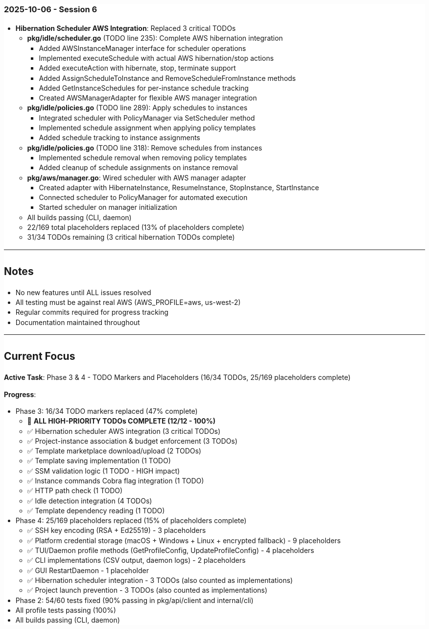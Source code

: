 ### 2025-10-06 - Session 6
- **Hibernation Scheduler AWS Integration**: Replaced 3 critical TODOs
  - **pkg/idle/scheduler.go** (TODO line 235): Complete AWS hibernation integration
    - Added AWSInstanceManager interface for scheduler operations
    - Implemented executeSchedule with actual AWS hibernation/stop actions
    - Added executeAction with hibernate, stop, terminate support
    - Added AssignScheduleToInstance and RemoveScheduleFromInstance methods
    - Added GetInstanceSchedules for per-instance schedule tracking
    - Created AWSManagerAdapter for flexible AWS manager integration
  - **pkg/idle/policies.go** (TODO line 289): Apply schedules to instances
    - Integrated scheduler with PolicyManager via SetScheduler method
    - Implemented schedule assignment when applying policy templates
    - Added schedule tracking to instance assignments
  - **pkg/idle/policies.go** (TODO line 318): Remove schedules from instances
    - Implemented schedule removal when removing policy templates
    - Added cleanup of schedule assignments on instance removal
  - **pkg/aws/manager.go**: Wired scheduler with AWS manager adapter
    - Created adapter with HibernateInstance, ResumeInstance, StopInstance, StartInstance
    - Connected scheduler to PolicyManager for automated execution
    - Started scheduler on manager initialization
  - All builds passing (CLI, daemon)
  - 22/169 total placeholders replaced (13% of placeholders complete)
  - 31/34 TODOs remaining (3 critical hibernation TODOs complete)

---

## Notes

- No new features until ALL issues resolved
- All testing must be against real AWS (AWS_PROFILE=aws, us-west-2)
- Regular commits required for progress tracking
- Documentation maintained throughout

---

## Current Focus

**Active Task**: Phase 3 & 4 - TODO Markers and Placeholders (16/34 TODOs, 25/169 placeholders complete)

**Progress**:
- Phase 3: 16/34 TODO markers replaced (47% complete)
  - 🎉 **ALL HIGH-PRIORITY TODOs COMPLETE (12/12 - 100%)**
  - ✅ Hibernation scheduler AWS integration (3 critical TODOs)
  - ✅ Project-instance association & budget enforcement (3 TODOs)
  - ✅ Template marketplace download/upload (2 TODOs)
  - ✅ Template saving implementation (1 TODO)
  - ✅ SSM validation logic (1 TODO - HIGH impact)
  - ✅ Instance commands Cobra flag integration (1 TODO)
  - ✅ HTTP path check (1 TODO)
  - ✅ Idle detection integration (4 TODOs)
  - ✅ Template dependency reading (1 TODO)
- Phase 4: 25/169 placeholders replaced (15% of placeholders complete)
  - ✅ SSH key encoding (RSA + Ed25519) - 3 placeholders
  - ✅ Platform credential storage (macOS + Windows + Linux + encrypted fallback) - 9 placeholders
  - ✅ TUI/Daemon profile methods (GetProfileConfig, UpdateProfileConfig) - 4 placeholders
  - ✅ CLI implementations (CSV output, daemon logs) - 2 placeholders
  - ✅ GUI RestartDaemon - 1 placeholder
  - ✅ Hibernation scheduler integration - 3 TODOs (also counted as implementations)
  - ✅ Project launch prevention - 3 TODOs (also counted as implementations)
- Phase 2: 54/60 tests fixed (90% passing in pkg/api/client and internal/cli)
- All profile tests passing (100%)
- All builds passing (CLI, daemon)